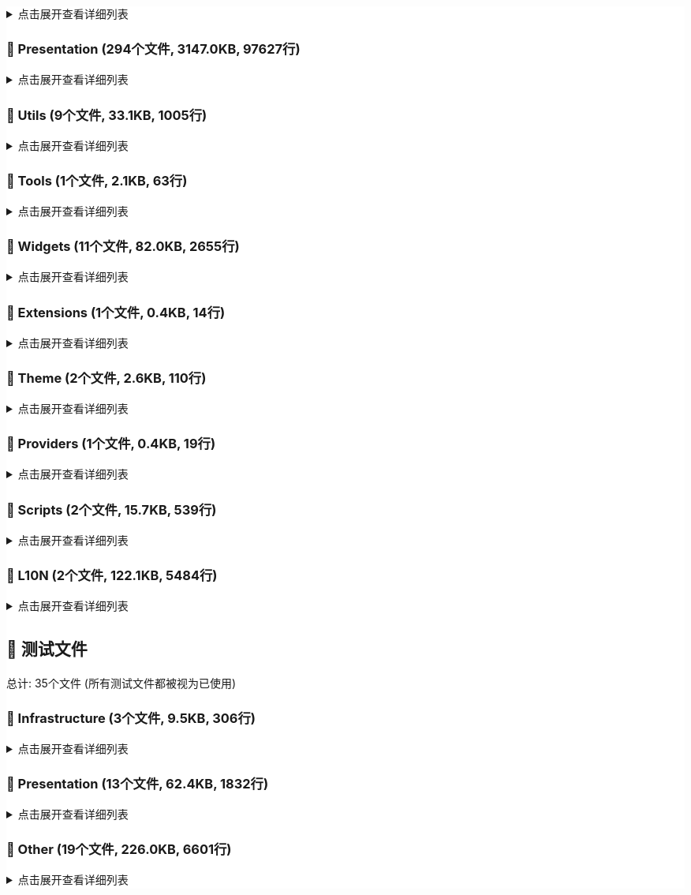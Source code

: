 <details><summary>点击展开查看详细列表</summary></details>

### 📂 Presentation (294个文件, 3147.0KB, 97627行)

<details><summary>点击展开查看详细列表</summary></details>

### 📂 Utils (9个文件, 33.1KB, 1005行)

<details><summary>点击展开查看详细列表</summary></details>

### 📂 Tools (1个文件, 2.1KB, 63行)

<details><summary>点击展开查看详细列表</summary></details>

### 📂 Widgets (11个文件, 82.0KB, 2655行)

<details><summary>点击展开查看详细列表</summary></details>

### 📂 Extensions (1个文件, 0.4KB, 14行)

<details><summary>点击展开查看详细列表</summary></details>

### 📂 Theme (2个文件, 2.6KB, 110行)

<details><summary>点击展开查看详细列表</summary></details>

### 📂 Providers (1个文件, 0.4KB, 19行)

<details><summary>点击展开查看详细列表</summary></details>

### 📂 Scripts (2个文件, 15.7KB, 539行)

<details><summary>点击展开查看详细列表</summary></details>

### 📂 L10N (2个文件, 122.1KB, 5484行)

<details><summary>点击展开查看详细列表</summary></details>

## 🧪 测试文件

总计: 35个文件 (所有测试文件都被视为已使用)

### 📁 Infrastructure (3个文件, 9.5KB, 306行)

<details><summary>点击展开查看详细列表</summary></details>

### 📁 Presentation (13个文件, 62.4KB, 1832行)

<details><summary>点击展开查看详细列表</summary></details>

### 📁 Other (19个文件, 226.0KB, 6601行)

<details><summary>点击展开查看详细列表</summary></details>
